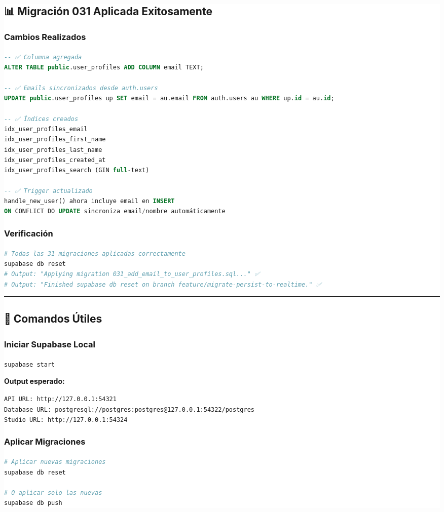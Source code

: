 
## 📊 Migración 031 Aplicada Exitosamente

### Cambios Realizados

```sql
-- ✅ Columna agregada
ALTER TABLE public.user_profiles ADD COLUMN email TEXT;

-- ✅ Emails sincronizados desde auth.users
UPDATE public.user_profiles up SET email = au.email FROM auth.users au WHERE up.id = au.id;

-- ✅ Índices creados
idx_user_profiles_email
idx_user_profiles_first_name
idx_user_profiles_last_name
idx_user_profiles_created_at
idx_user_profiles_search (GIN full-text)

-- ✅ Trigger actualizado
handle_new_user() ahora incluye email en INSERT
ON CONFLICT DO UPDATE sincroniza email/nombre automáticamente
```

### Verificación

```bash
# Todas las 31 migraciones aplicadas correctamente
supabase db reset
# Output: "Applying migration 031_add_email_to_user_profiles.sql..." ✅
# Output: "Finished supabase db reset on branch feature/migrate-persist-to-realtime." ✅
```

---

## 🚀 Comandos Útiles

### Iniciar Supabase Local
```bash
supabase start
```

**Output esperado:**
```
API URL: http://127.0.0.1:54321
Database URL: postgresql://postgres:postgres@127.0.0.1:54322/postgres
Studio URL: http://127.0.0.1:54324
```

### Aplicar Migraciones
```bash
# Aplicar nuevas migraciones
supabase db reset

# O aplicar solo las nuevas
supabase db push
```
